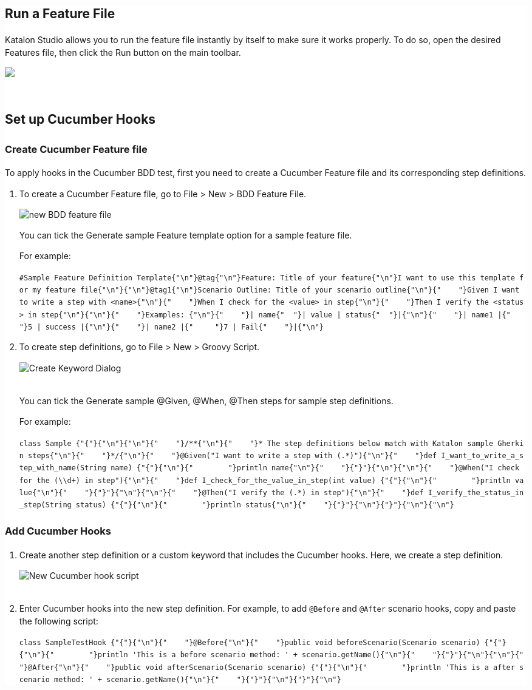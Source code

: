 ## <a id="id_7" class="anchor_top_offset"/>Run a Feature File

<p xmlns="http://www.w3.org/1999/xhtml" className="p"> <span className="ph">Katalon Studio</span> allows you to run the feature file instantly by itself to make sure it works properly. To do so, open the desired <span className="ph uicontrol">Features</span> file, then click the <span className="ph uicontrol">Run</span> button on the main toolbar.</p> 
<p xmlns="http://www.w3.org/1999/xhtml" className="p"><img className="image" src={useBaseUrl("https://github.com/katalon-studio/docs-images/raw/master/katalon-studio/docs/running-cucumber-features-file/Screen-Shot-2018-09-06-at-10.11.40-AM.png")} width={400} /><br /><br /></p> 

## <a id="id_1" class="anchor_top_offset"/>Set up Cucumber Hooks


### <a id="id_2" class="anchor_top_offset"/>Create Cucumber Feature file

<p xmlns="http://www.w3.org/1999/xhtml" className="p">To apply hooks in the Cucumber BDD test, first you need to create a Cucumber Feature file and its corresponding step definitions.</p> 
<ol xmlns="http://www.w3.org/1999/xhtml" className="ol"><li className="li"><p className="p">To create a Cucumber Feature file, go to <span className="ph uicontrol">File</span> &gt; <span className="ph uicontrol">New</span> &gt; <span className="ph uicontrol">BDD Feature File</span>.</p><p className="p"><img className="image" width={400} src={useBaseUrl("/96223260-22b2-11ed-9930-0242fe3e4a3f.png")} alt="new BDD feature file" /></p><p className="p">You can tick the <span className="ph uicontrol">Generate sample Feature template</span> option for a sample feature file.</p><p className="p">For example:</p><pre className="pre codeblock"><code>#Sample Feature Definition Template{"\n"}@tag{"\n"}Feature: Title of your feature{"\n"}I want to use this template for my feature file{"\n"}{"\n"}@tag1{"\n"}Scenario Outline: Title of your scenario outline{"\n"}{"    "}Given I want to write a step with &lt;name&gt;{"\n"}{"    "}When I check for the &lt;value&gt; in step{"\n"}{"    "}Then I verify the &lt;status&gt; in step{"\n"}{"\n"}{"    "}Examples: {"\n"}{"    "}| name{"  "}| value | status{"  "}|{"\n"}{"    "}| name1 |{"     "}5 | success |{"\n"}{"    "}| name2 |{"     "}7 | Fail{"    "}|{"\n"}</code></pre></li><li className="li"><p className="p">To create step definitions, go to <span className="ph uicontrol">File</span> &gt; <span className="ph uicontrol">New</span> &gt; <span className="ph uicontrol">Groovy Script</span>.</p><p className="p"><img className="image" src={useBaseUrl("https://github.com/katalon-studio/docs-images/raw/master/katalon-studio/docs/cucumber-test-hooks/KS-Generate-sample-step-defintions.png")} width={500} alt="Create Keyword Dialog" /><br /><br /></p><p className="p">You can tick the <span className="ph uicontrol">Generate sample @Given, @When, @Then steps</span> for sample step definitions.</p><p className="p">For example:</p><pre className="pre codeblock"><code>class Sample {"{"}{"\n"}{"\n"}{"    "}/**{"\n"}{"    "}* The step definitions below match with Katalon sample Gherkin steps{"\n"}{"    "}*/{"\n"}{"    "}@Given("I want to write a step with (.*)"){"\n"}{"    "}def I_want_to_write_a_step_with_name(String name) {"{"}{"\n"}{"        "}println name{"\n"}{"    "}{"}"}{"\n"}{"\n"}{"    "}@When("I check for the (\\d+) in step"){"\n"}{"    "}def I_check_for_the_value_in_step(int value) {"{"}{"\n"}{"        "}println value{"\n"}{"    "}{"}"}{"\n"}{"\n"}{"    "}@Then("I verify the (.*) in step"){"\n"}{"    "}def I_verify_the_status_in_step(String status) {"{"}{"\n"}{"        "}println status{"\n"}{"    "}{"}"}{"\n"}{"}"}{"\n"}{"\n"}</code></pre></li></ol> 

### <a id="id_3" class="anchor_top_offset"/>Add Cucumber Hooks

<ol xmlns="http://www.w3.org/1999/xhtml" className="ol"><li className="li">     <p className="p">Create another step definition or a custom keyword that includes       the Cucumber hooks. Here, we create a step definition.</p>     <p className="p">       <img className="image" src={useBaseUrl("https://github.com/katalon-studio/docs-images/raw/master/katalon-studio/docs/cucumber-test-hooks/KS-New-Cucumber-hooks-script.png")} alt="New Cucumber hook script" /><br /><br />     </p>   </li><li className="li">     <p className="p">Enter Cucumber hooks into the new step definition. For example,       to add <code className="ph codeph">@Before</code> and <code className="ph codeph">@After</code> scenario hooks,       copy and paste the following script:</p>     <pre className="pre codeblock"><code>class SampleTestHook {"{"}{"\n"}{"    "}@Before{"\n"}{"    "}public void beforeScenario(Scenario scenario) {"{"}{"\n"}{"        "}println 'This is a before scenario method: ' + scenario.getName(){"\n"}{"    "}{"}"}{"\n"}{"\n"}{"    "}@After{"\n"}{"    "}public void afterScenario(Scenario scenario) {"{"}{"\n"}{"        "}println 'This is a after scenario method: ' + scenario.getName(){"\n"}{"    "}{"}"}{"\n"}{"}"}{"\n"}</code></pre>   </li></ol> 
